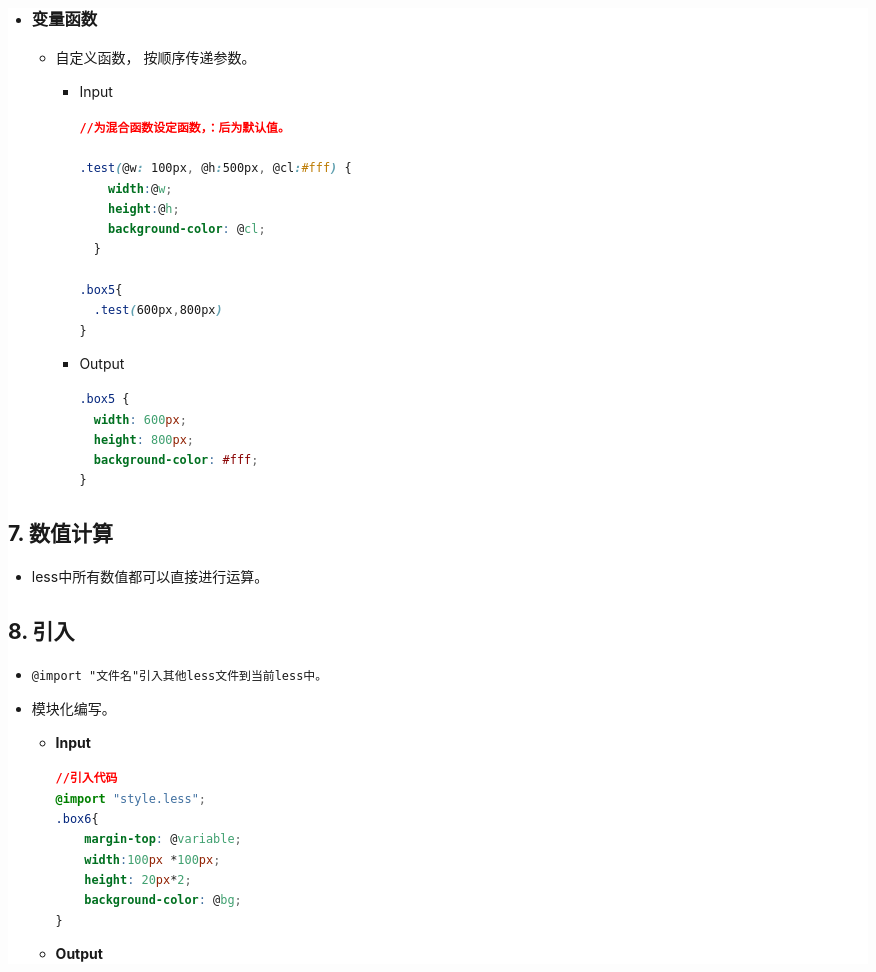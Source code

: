 - ### 变量函数

  - 自定义函数， 按顺序传递参数。

    - Input

      ```css
      //为混合函数设定函数，：后为默认值。
      
      .test(@w: 100px, @h:500px, @cl:#fff) {
          width:@w;
          height:@h;
          background-color: @cl;
        }
      
      .box5{
        .test(600px,800px)
      }
      ```

    - Output

      ```css
      .box5 {
        width: 600px;
        height: 800px;
        background-color: #fff;
      }
      ```

      

## 7. 数值计算

- less中所有数值都可以直接进行运算。

## 8. 引入

- `@import "文件名"引入其他less文件到当前less中。`

- 模块化编写。

  - **Input**

    ```css
    //引入代码
    @import "style.less";
    .box6{
        margin-top: @variable;
        width:100px *100px;
        height: 20px*2;
        background-color: @bg;
    }
    ```

  - **Output**
